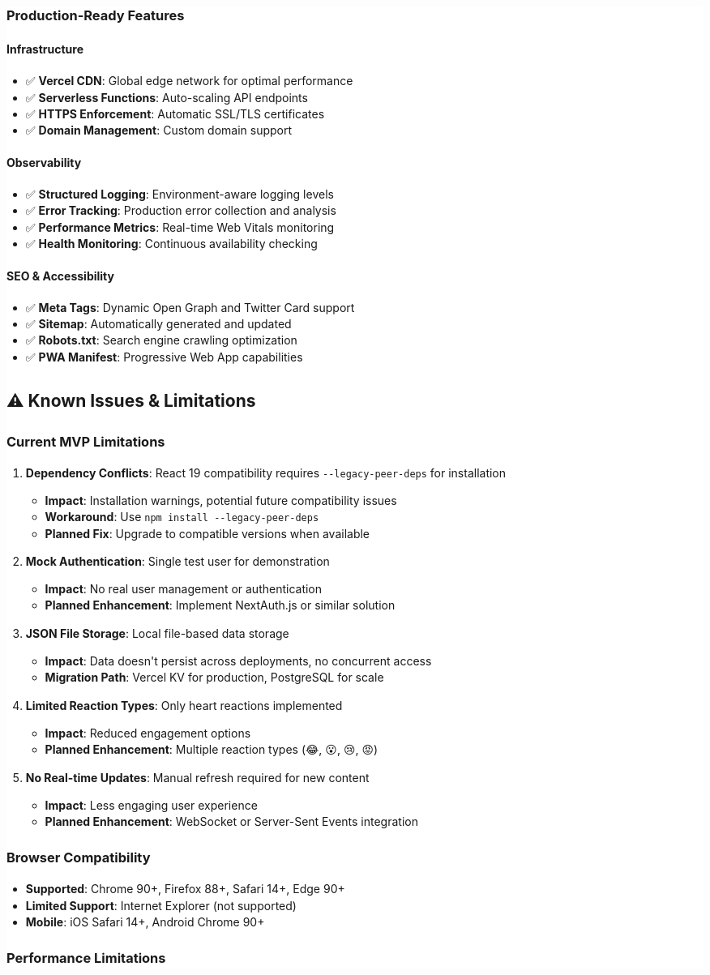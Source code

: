 ### Production-Ready Features

#### Infrastructure
- ✅ **Vercel CDN**: Global edge network for optimal performance
- ✅ **Serverless Functions**: Auto-scaling API endpoints
- ✅ **HTTPS Enforcement**: Automatic SSL/TLS certificates
- ✅ **Domain Management**: Custom domain support

#### Observability
- ✅ **Structured Logging**: Environment-aware logging levels
- ✅ **Error Tracking**: Production error collection and analysis
- ✅ **Performance Metrics**: Real-time Web Vitals monitoring
- ✅ **Health Monitoring**: Continuous availability checking

#### SEO & Accessibility
- ✅ **Meta Tags**: Dynamic Open Graph and Twitter Card support
- ✅ **Sitemap**: Automatically generated and updated
- ✅ **Robots.txt**: Search engine crawling optimization
- ✅ **PWA Manifest**: Progressive Web App capabilities

## ⚠️ Known Issues & Limitations

### Current MVP Limitations

1. **Dependency Conflicts**: React 19 compatibility requires `--legacy-peer-deps` for installation
   - **Impact**: Installation warnings, potential future compatibility issues
   - **Workaround**: Use `npm install --legacy-peer-deps`
   - **Planned Fix**: Upgrade to compatible versions when available

2. **Mock Authentication**: Single test user for demonstration
   - **Impact**: No real user management or authentication
   - **Planned Enhancement**: Implement NextAuth.js or similar solution

3. **JSON File Storage**: Local file-based data storage
   - **Impact**: Data doesn't persist across deployments, no concurrent access
   - **Migration Path**: Vercel KV for production, PostgreSQL for scale

4. **Limited Reaction Types**: Only heart reactions implemented
   - **Impact**: Reduced engagement options
   - **Planned Enhancement**: Multiple reaction types (😂, 😮, 😢, 😡)

5. **No Real-time Updates**: Manual refresh required for new content
   - **Impact**: Less engaging user experience
   - **Planned Enhancement**: WebSocket or Server-Sent Events integration

### Browser Compatibility

- **Supported**: Chrome 90+, Firefox 88+, Safari 14+, Edge 90+
- **Limited Support**: Internet Explorer (not supported)
- **Mobile**: iOS Safari 14+, Android Chrome 90+

### Performance Limitations
